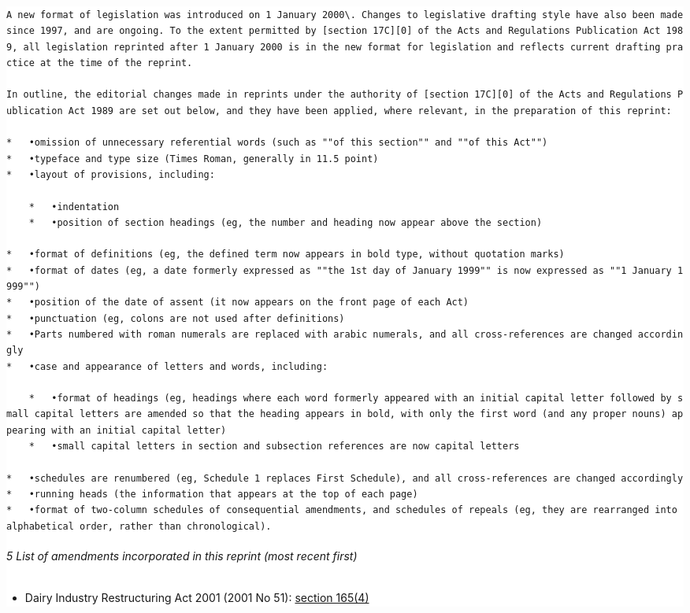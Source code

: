     A new format of legislation was introduced on 1 January 2000\. Changes to legislative drafting style have also been made since 1997, and are ongoing. To the extent permitted by [section 17C][0] of the Acts and Regulations Publication Act 1989, all legislation reprinted after 1 January 2000 is in the new format for legislation and reflects current drafting practice at the time of the reprint.
    
    In outline, the editorial changes made in reprints under the authority of [section 17C][0] of the Acts and Regulations Publication Act 1989 are set out below, and they have been applied, where relevant, in the preparation of this reprint:
        
    *   •omission of unnecessary referential words (such as ""of this section"" and ""of this Act"")
    *   •typeface and type size (Times Roman, generally in 11.5 point)
    *   •layout of provisions, including:
            
        *   •indentation
        *   •position of section headings (eg, the number and heading now appear above the section)
        
    *   •format of definitions (eg, the defined term now appears in bold type, without quotation marks)
    *   •format of dates (eg, a date formerly expressed as ""the 1st day of January 1999"" is now expressed as ""1 January 1999"")
    *   •position of the date of assent (it now appears on the front page of each Act)
    *   •punctuation (eg, colons are not used after definitions)
    *   •Parts numbered with roman numerals are replaced with arabic numerals, and all cross-references are changed accordingly
    *   •case and appearance of letters and words, including:
            
        *   •format of headings (eg, headings where each word formerly appeared with an initial capital letter followed by small capital letters are amended so that the heading appears in bold, with only the first word (and any proper nouns) appearing with an initial capital letter)
        *   •small capital letters in section and subsection references are now capital letters
        
    *   •schedules are renumbered (eg, Schedule 1 replaces First Schedule), and all cross-references are changed accordingly
    *   •running heads (the information that appears at the top of each page)
    *   •format of two-column schedules of consequential amendments, and schedules of repeals (eg, they are rearranged into alphabetical order, rather than chronological).
    
    

###### 5 List of amendments incorporated in this reprint (most recent first)
    
*   Dairy Industry Restructuring Act 2001 (2001 No 51): [section 165(4)][11]



[0]: http://www.legislation.govt.nz/act/public/1993/0049/latest/link.aspx?id=DLM195466
[1]: http://www.legislation.govt.nz/act/public/1993/0049/latest/whole.html#DLM302534
[2]: http://www.legislation.govt.nz/act/public/1993/0049/latest/whole.html#DLM302536
[3]: http://www.legislation.govt.nz/act/public/1993/0049/latest/whole.html#DLM302537
[4]: http://www.legislation.govt.nz/act/public/1993/0049/latest/whole.html#DLM302538
[5]: http://www.legislation.govt.nz/act/public/1993/0049/latest/whole.html#DLM302539
[6]: http://www.legislation.govt.nz/act/public/1993/0049/latest/whole.html#DLM302540
[7]: http://www.legislation.govt.nz/act/public/1993/0049/latest/whole.html#DLM302542
[8]: http://www.legislation.govt.nz/act/public/1993/0049/latest/whole.html#DLM302544
[9]: http://www.legislation.govt.nz/act/public/1993/0049/latest/link.aspx?id=DLM291039
[10]: http://www.legislation.govt.nz/act/public/1993/0049/latest/link.aspx?id=DLM95057
[11]: http://www.legislation.govt.nz/act/public/1993/0049/latest/link.aspx?id=DLM110110
[12]: http://www.pco.parliament.govt.nz/reprints/
[13]: http://www.legislation.govt.nz/act/public/1993/0049/latest/link.aspx?id=DLM195439
[14]: http://www.pco.parliament.govt.nz/editorial-conventions/
[15]: http://www.legislation.govt.nz/act/public/1993/0049/latest/link.aspx?id=DLM195468
[16]: http://www.legislation.govt.nz/act/public/1993/0049/latest/link.aspx?id=DLM195470
